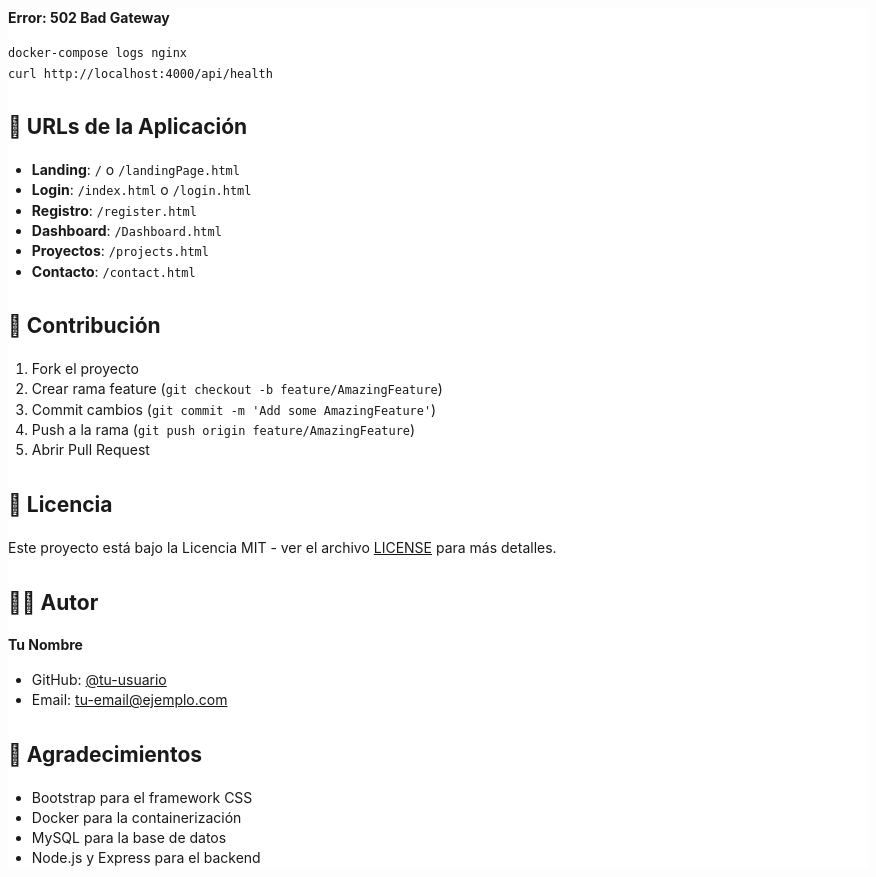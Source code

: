 **Error: 502 Bad Gateway**
```bash
docker-compose logs nginx
curl http://localhost:4000/api/health
```

## 📱 URLs de la Aplicación

- **Landing**: `/` o `/landingPage.html`
- **Login**: `/index.html` o `/login.html`
- **Registro**: `/register.html`
- **Dashboard**: `/Dashboard.html`
- **Proyectos**: `/projects.html`
- **Contacto**: `/contact.html`

## 🤝 Contribución

1. Fork el proyecto
2. Crear rama feature (`git checkout -b feature/AmazingFeature`)
3. Commit cambios (`git commit -m 'Add some AmazingFeature'`)
4. Push a la rama (`git push origin feature/AmazingFeature`)
5. Abrir Pull Request

## 📄 Licencia

Este proyecto está bajo la Licencia MIT - ver el archivo [LICENSE](LICENSE) para más detalles.

## 👨‍💻 Autor

**Tu Nombre**
- GitHub: [@tu-usuario](https://github.com/tu-usuario)
- Email: tu-email@ejemplo.com

## 🙏 Agradecimientos

- Bootstrap para el framework CSS
- Docker para la containerización
- MySQL para la base de datos
- Node.js y Express para el backend
